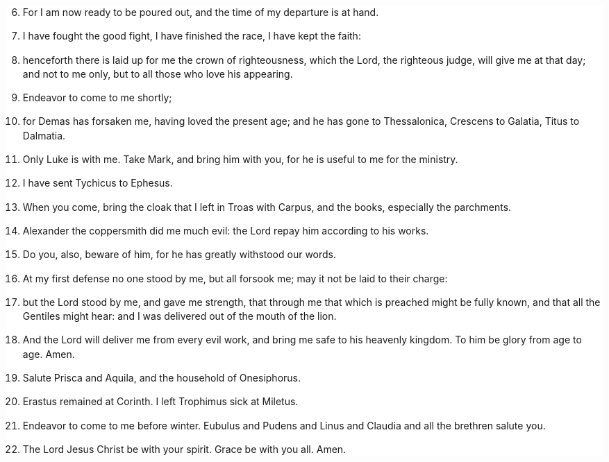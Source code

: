 6. For I am now ready to be poured out, and the time of my departure is at hand.

7. I have fought the good fight, I have finished the race, I have kept the faith:

8. henceforth there is laid up for me the crown of righteousness, which the Lord, the righteous judge, will give me at that day; and not to me only, but to all those who love his appearing.  

9. Endeavor to come to me shortly;

10. for Demas has forsaken me, having loved the present age; and he has gone to Thessalonica, Crescens to Galatia, Titus to Dalmatia.

11. Only Luke is with me. Take Mark, and bring him with you, for he is useful to me for the ministry.

12. I have sent Tychicus to Ephesus.

13. When you come, bring the cloak that I left in Troas with Carpus, and the books, especially the parchments.  

14. Alexander the coppersmith did me much evil: the Lord repay him according to his works.

15. Do you, also, beware of him, for he has greatly withstood our words.  

16. At my first defense no one stood by me, but all forsook me; may it not be laid to their charge:

17. but the Lord stood by me, and gave me strength, that through me that which is preached might be fully known, and that all the Gentiles might hear: and I was delivered out of the mouth of the lion.

18. And the Lord will deliver me from every evil work, and bring me safe to his heavenly kingdom. To him be glory from age to age. Amen.  

19. Salute Prisca and Aquila, and the household of Onesiphorus.  

20. Erastus remained at Corinth. I left Trophimus sick at Miletus.

21. Endeavor to come to me before winter. Eubulus and Pudens and Linus and Claudia and all the brethren salute you.

22. The Lord Jesus Christ be with your spirit. Grace be with you all. Amen.    